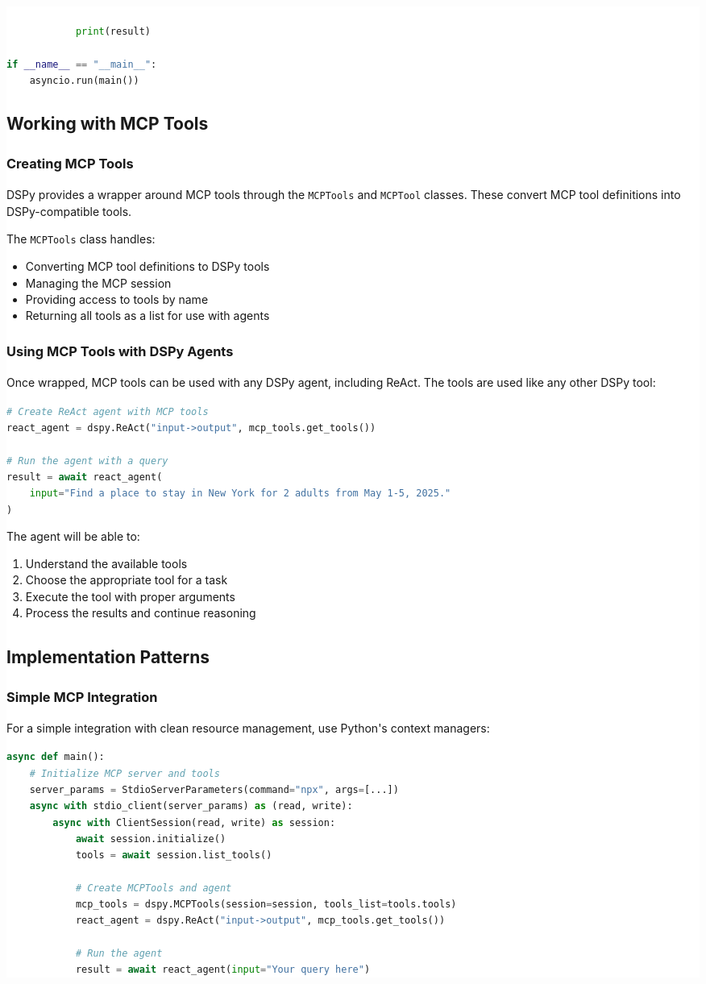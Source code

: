 ```python
            
            print(result)

if __name__ == "__main__":
    asyncio.run(main())
```

## Working with MCP Tools

### Creating MCP Tools

DSPy provides a wrapper around MCP tools through the `MCPTools` and `MCPTool` classes. These convert MCP tool definitions into DSPy-compatible tools.

The `MCPTools` class handles:
- Converting MCP tool definitions to DSPy tools
- Managing the MCP session
- Providing access to tools by name
- Returning all tools as a list for use with agents

### Using MCP Tools with DSPy Agents

Once wrapped, MCP tools can be used with any DSPy agent, including ReAct. The tools are used like any other DSPy tool:

```python
# Create ReAct agent with MCP tools
react_agent = dspy.ReAct("input->output", mcp_tools.get_tools())

# Run the agent with a query
result = await react_agent(
    input="Find a place to stay in New York for 2 adults from May 1-5, 2025."
)
```

The agent will be able to:
1. Understand the available tools
2. Choose the appropriate tool for a task
3. Execute the tool with proper arguments
4. Process the results and continue reasoning

## Implementation Patterns

### Simple MCP Integration

For a simple integration with clean resource management, use Python's context managers:

```python
async def main():
    # Initialize MCP server and tools
    server_params = StdioServerParameters(command="npx", args=[...])
    async with stdio_client(server_params) as (read, write):
        async with ClientSession(read, write) as session:
            await session.initialize()
            tools = await session.list_tools()
            
            # Create MCPTools and agent
            mcp_tools = dspy.MCPTools(session=session, tools_list=tools.tools)
            react_agent = dspy.ReAct("input->output", mcp_tools.get_tools())
            
            # Run the agent
            result = await react_agent(input="Your query here")
```
